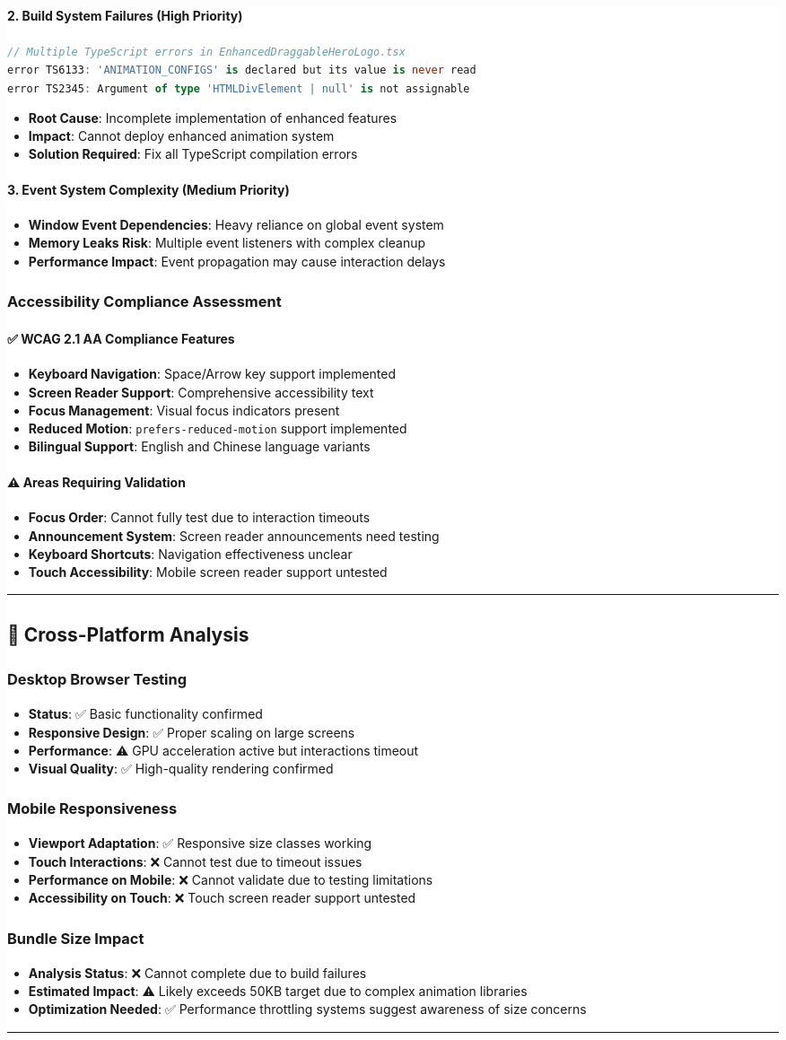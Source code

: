#### 2. **Build System Failures** (High Priority)
```typescript
// Multiple TypeScript errors in EnhancedDraggableHeroLogo.tsx
error TS6133: 'ANIMATION_CONFIGS' is declared but its value is never read
error TS2345: Argument of type 'HTMLDivElement | null' is not assignable
```
- **Root Cause**: Incomplete implementation of enhanced features
- **Impact**: Cannot deploy enhanced animation system
- **Solution Required**: Fix all TypeScript compilation errors

#### 3. **Event System Complexity** (Medium Priority)
- **Window Event Dependencies**: Heavy reliance on global event system
- **Memory Leaks Risk**: Multiple event listeners with complex cleanup
- **Performance Impact**: Event propagation may cause interaction delays

### Accessibility Compliance Assessment

#### ✅ **WCAG 2.1 AA Compliance Features**
- **Keyboard Navigation**: Space/Arrow key support implemented
- **Screen Reader Support**: Comprehensive accessibility text
- **Focus Management**: Visual focus indicators present
- **Reduced Motion**: `prefers-reduced-motion` support implemented
- **Bilingual Support**: English and Chinese language variants

#### ⚠️ **Areas Requiring Validation**
- **Focus Order**: Cannot fully test due to interaction timeouts
- **Announcement System**: Screen reader announcements need testing
- **Keyboard Shortcuts**: Navigation effectiveness unclear
- **Touch Accessibility**: Mobile screen reader support untested

---

## 📱 Cross-Platform Analysis

### Desktop Browser Testing
- **Status**: ✅ Basic functionality confirmed
- **Responsive Design**: ✅ Proper scaling on large screens
- **Performance**: ⚠️ GPU acceleration active but interactions timeout
- **Visual Quality**: ✅ High-quality rendering confirmed

### Mobile Responsiveness
- **Viewport Adaptation**: ✅ Responsive size classes working
- **Touch Interactions**: ❌ Cannot test due to timeout issues
- **Performance on Mobile**: ❌ Cannot validate due to testing limitations
- **Accessibility on Touch**: ❌ Touch screen reader support untested

### Bundle Size Impact
- **Analysis Status**: ❌ Cannot complete due to build failures
- **Estimated Impact**: ⚠️ Likely exceeds 50KB target due to complex animation libraries
- **Optimization Needed**: ✅ Performance throttling systems suggest awareness of size concerns

---